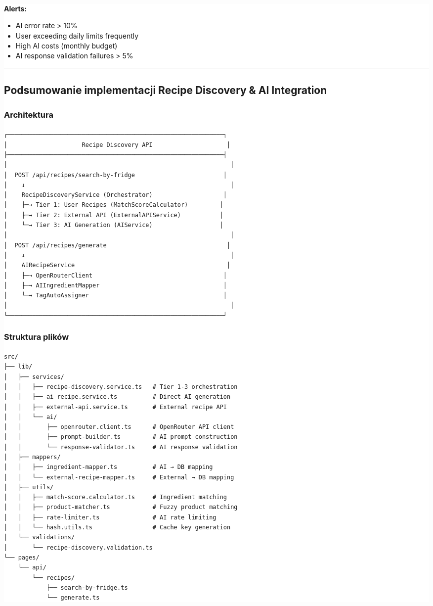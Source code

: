 **Alerts:**
- AI error rate > 10%
- User exceeding daily limits frequently
- High AI costs (monthly budget)
- AI response validation failures > 5%

---

## Podsumowanie implementacji Recipe Discovery & AI Integration

### Architektura

```
┌─────────────────────────────────────────────────────────────┐
│                     Recipe Discovery API                     │
├─────────────────────────────────────────────────────────────┤
│                                                               │
│  POST /api/recipes/search-by-fridge                         │
│    ↓                                                          │
│    RecipeDiscoveryService (Orchestrator)                    │
│    ├─→ Tier 1: User Recipes (MatchScoreCalculator)         │
│    ├─→ Tier 2: External API (ExternalAPIService)           │
│    └─→ Tier 3: AI Generation (AIService)                   │
│                                                               │
│  POST /api/recipes/generate                                  │
│    ↓                                                          │
│    AIRecipeService                                           │
│    ├─→ OpenRouterClient                                     │
│    ├─→ AIIngredientMapper                                   │
│    └─→ TagAutoAssigner                                      │
│                                                               │
└─────────────────────────────────────────────────────────────┘
```

### Struktura plików
```
src/
├── lib/
│   ├── services/
│   │   ├── recipe-discovery.service.ts   # Tier 1-3 orchestration
│   │   ├── ai-recipe.service.ts          # Direct AI generation
│   │   ├── external-api.service.ts       # External recipe API
│   │   └── ai/
│   │       ├── openrouter.client.ts      # OpenRouter API client
│   │       ├── prompt-builder.ts         # AI prompt construction
│   │       └── response-validator.ts     # AI response validation
│   ├── mappers/
│   │   ├── ingredient-mapper.ts          # AI → DB mapping
│   │   └── external-recipe-mapper.ts     # External → DB mapping
│   ├── utils/
│   │   ├── match-score.calculator.ts     # Ingredient matching
│   │   ├── product-matcher.ts            # Fuzzy product matching
│   │   ├── rate-limiter.ts               # AI rate limiting
│   │   └── hash.utils.ts                 # Cache key generation
│   └── validations/
│       └── recipe-discovery.validation.ts
└── pages/
    └── api/
        └── recipes/
            ├── search-by-fridge.ts
            └── generate.ts
```
